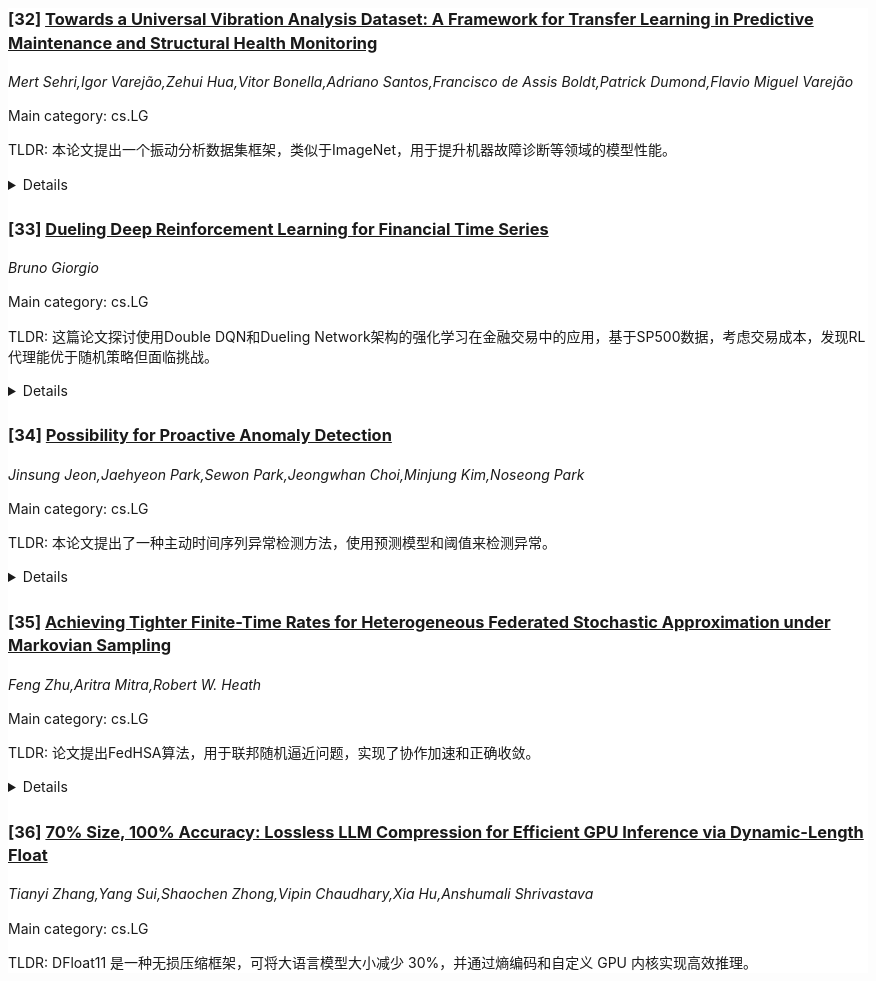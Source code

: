 ### [32] [Towards a Universal Vibration Analysis Dataset: A Framework for Transfer Learning in Predictive Maintenance and Structural Health Monitoring](https://arxiv.org/abs/2504.11581)
*Mert Sehri,Igor Varejão,Zehui Hua,Vitor Bonella,Adriano Santos,Francisco de Assis Boldt,Patrick Dumond,Flavio Miguel Varejão*

Main category: cs.LG

TLDR: 本论文提出一个振动分析数据集框架，类似于ImageNet，用于提升机器故障诊断等领域的模型性能。


<details><summary>Details</summary></details>

### [33] [Dueling Deep Reinforcement Learning for Financial Time Series](https://arxiv.org/abs/2504.11601)
*Bruno Giorgio*

Main category: cs.LG

TLDR: 这篇论文探讨使用Double DQN和Dueling Network架构的强化学习在金融交易中的应用，基于SP500数据，考虑交易成本，发现RL代理能优于随机策略但面临挑战。


<details><summary>Details</summary></details>

### [34] [Possibility for Proactive Anomaly Detection](https://arxiv.org/abs/2504.11623)
*Jinsung Jeon,Jaehyeon Park,Sewon Park,Jeongwhan Choi,Minjung Kim,Noseong Park*

Main category: cs.LG

TLDR: 本论文提出了一种主动时间序列异常检测方法，使用预测模型和阈值来检测异常。


<details><summary>Details</summary></details>

### [35] [Achieving Tighter Finite-Time Rates for Heterogeneous Federated Stochastic Approximation under Markovian Sampling](https://arxiv.org/abs/2504.11645)
*Feng Zhu,Aritra Mitra,Robert W. Heath*

Main category: cs.LG

TLDR: 论文提出FedHSA算法，用于联邦随机逼近问题，实现了协作加速和正确收敛。


<details><summary>Details</summary></details>

### [36] [70% Size, 100% Accuracy: Lossless LLM Compression for Efficient GPU Inference via Dynamic-Length Float](https://arxiv.org/abs/2504.11651)
*Tianyi Zhang,Yang Sui,Shaochen Zhong,Vipin Chaudhary,Xia Hu,Anshumali Shrivastava*

Main category: cs.LG

TLDR: DFloat11 是一种无损压缩框架，可将大语言模型大小减少 30%，并通过熵编码和自定义 GPU 内核实现高效推理。

